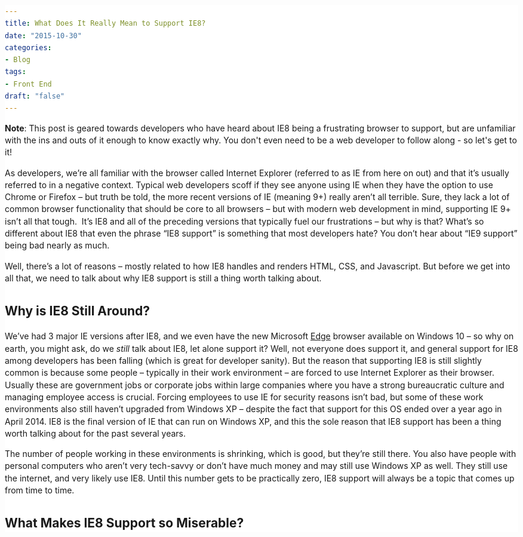 ```yaml
---
title: What Does It Really Mean to Support IE8?
date: "2015-10-30"
categories:
- Blog
tags:
- Front End
draft: "false"
---
```

**Note**: This post is geared towards developers who have heard about IE8 being a frustrating browser to support, but are unfamiliar with the ins and outs of it enough to know exactly why. You don't even need to be a web developer to follow along - so let's get to it!

As developers, we’re all familiar with the browser called Internet Explorer (referred to as IE from here on out) and that it’s usually referred to in a negative context. Typical web developers scoff if they see anyone using IE when they have the option to use Chrome or Firefox – but truth be told, the more recent versions of IE (meaning 9+) really aren’t all terrible. Sure, they lack a lot of common browser functionality that should be core to all browsers – but with modern web development in mind, supporting IE 9+ isn’t all that tough.  It’s IE8 and all of the preceding versions that typically fuel our frustrations – but why is that? What’s so different about IE8 that even the phrase “IE8 support” is something that most developers hate? You don’t hear about “IE9 support” being bad nearly as much.

Well, there’s a lot of reasons – mostly related to how IE8 handles and renders HTML, CSS, and Javascript. But before we get into all that, we need to talk about why IE8 support is still a thing worth talking about.

Why is IE8 Still Around?
------------------------

We’ve had 3 major IE versions after IE8, and we even have the new Microsoft [Edge](https://www.microsoft.com/en-us/windows/microsoft-edge) browser available on Windows 10 – so why on earth, you might ask, do we _still_ talk about IE8, let alone support it? Well, not everyone does support it, and general support for IE8 among developers has been falling (which is great for developer sanity). But the reason that supporting IE8 is still slightly common is because some people – typically in their work environment – are forced to use Internet Explorer as their browser. Usually these are government jobs or corporate jobs within large companies where you have a strong bureaucratic culture and managing employee access is crucial. Forcing employees to use IE for security reasons isn’t bad, but some of these work environments also still haven’t upgraded from Windows XP – despite the fact that support for this OS ended over a year ago in April 2014. IE8 is the final version of IE that can run on Windows XP, and this the sole reason that IE8 support has been a thing worth talking about for the past several years.

The number of people working in these environments is shrinking, which is good, but they’re still there. You also have people with personal computers who aren’t very tech-savvy or don’t have much money and may still use Windows XP as well. They still use the internet, and very likely use IE8. Until this number gets to be practically zero, IE8 support will always be a topic that comes up from time to time.

What Makes IE8 Support so Miserable?
------------------------------------
